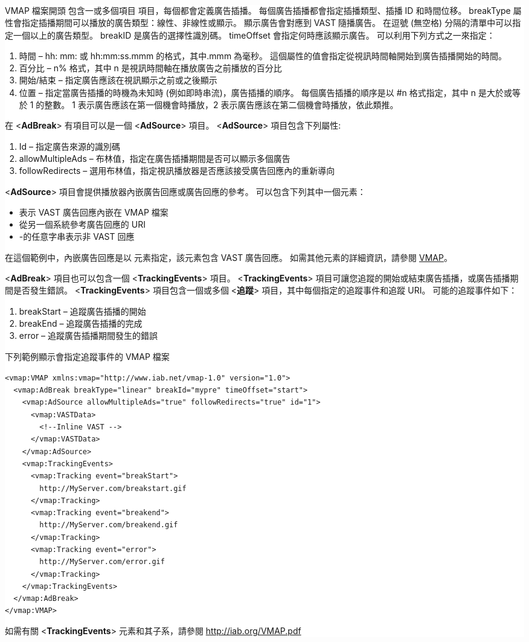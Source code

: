 VMAP 檔案開頭 <VMAP> 包含一或多個項目 <AdBreak> 項目，每個都會定義廣告插播。 每個廣告插播都會指定插播類型、插播 ID 和時間位移。 breakType 屬性會指定插播期間可以播放的廣告類型：線性、非線性或顯示。 顯示廣告會對應到 VAST 隨播廣告。 在逗號 (無空格) 分隔的清單中可以指定一個以上的廣告類型。 breakID 是廣告的選擇性識別碼。 timeOffset 會指定何時應該顯示廣告。 可以利用下列方式之一來指定：

1. 時間 – hh: mm: 或 hh:mm:ss.mmm 的格式，其中.mmm 為毫秒。 這個屬性的值會指定從視訊時間軸開始到廣告插播開始的時間。
1. 百分比 – n% 格式，其中 n 是視訊時間軸在播放廣告之前播放的百分比
1. 開始/結束 – 指定廣告應該在視訊顯示之前或之後顯示
1. 位置 – 指定當廣告插播的時機為未知時 (例如即時串流)，廣告插播的順序。 每個廣告插播的順序是以 #n 格式指定，其中 n 是大於或等於 1 的整數。 1 表示廣告應該在第一個機會時播放，2 表示廣告應該在第二個機會時播放，依此類推。

在 <**AdBreak**> 有項目可以是一個 <**AdSource**> 項目。 <**AdSource**> 項目包含下列屬性:

1. Id – 指定廣告來源的識別碼
1. allowMultipleAds – 布林值，指定在廣告插播期間是否可以顯示多個廣告
1. followRedirects – 選用布林值，指定視訊播放器是否應該接受廣告回應內的重新導向

<**AdSource**> 項目會提供播放器內嵌廣告回應或廣告回應的參考。 可以包含下列其中一個元素：

- <VASTAdData> 表示 VAST 廣告回應內嵌在 VMAP 檔案
- <AdTagURI> 從另一個系統參考廣告回應的 URI
- <CustomAdData> -的任意字串表示非 VAST 回應

在這個範例中，內嵌廣告回應是以 <VASTAdData> 元素指定，該元素包含 VAST 廣告回應。 如需其他元素的詳細資訊，請參閱 [VMAP](http://www.iab.net/guidelines/508676/digitalvideo/vsuite/vmap)。

<**AdBreak**> 項目也可以包含一個 <**TrackingEvents**> 項目。 <**TrackingEvents**> 項目可讓您追蹤的開始或結束廣告插播，或廣告插播期間是否發生錯誤。 <**TrackingEvents**> 項目包含一個或多個 <**追蹤**> 項目，其中每個指定的追蹤事件和追蹤 URI。 可能的追蹤事件如下：

1. breakStart – 追蹤廣告插播的開始
1. breakEnd – 追蹤廣告插播的完成
1. error – 追蹤廣告插播期間發生的錯誤

下列範例顯示會指定追蹤事件的 VMAP 檔案

    <vmap:VMAP xmlns:vmap="http://www.iab.net/vmap-1.0" version="1.0">
      <vmap:AdBreak breakType="linear" breakId="mypre" timeOffset="start">
        <vmap:AdSource allowMultipleAds="true" followRedirects="true" id="1">
          <vmap:VASTData>
            <!--Inline VAST -->
          </vmap:VASTData>
        </vmap:AdSource>
        <vmap:TrackingEvents>
          <vmap:Tracking event="breakStart">
            http://MyServer.com/breakstart.gif
          </vmap:Tracking>
          <vmap:Tracking event="breakend">
            http://MyServer.com/breakend.gif
          </vmap:Tracking>
          <vmap:Tracking event="error">
            http://MyServer.com/error.gif
          </vmap:Tracking>
        </vmap:TrackingEvents>
      </vmap:AdBreak>
    </vmap:VMAP>

如需有關 <**TrackingEvents**> 元素和其子系，請參閱 http://iab.org/VMAP.pdf
